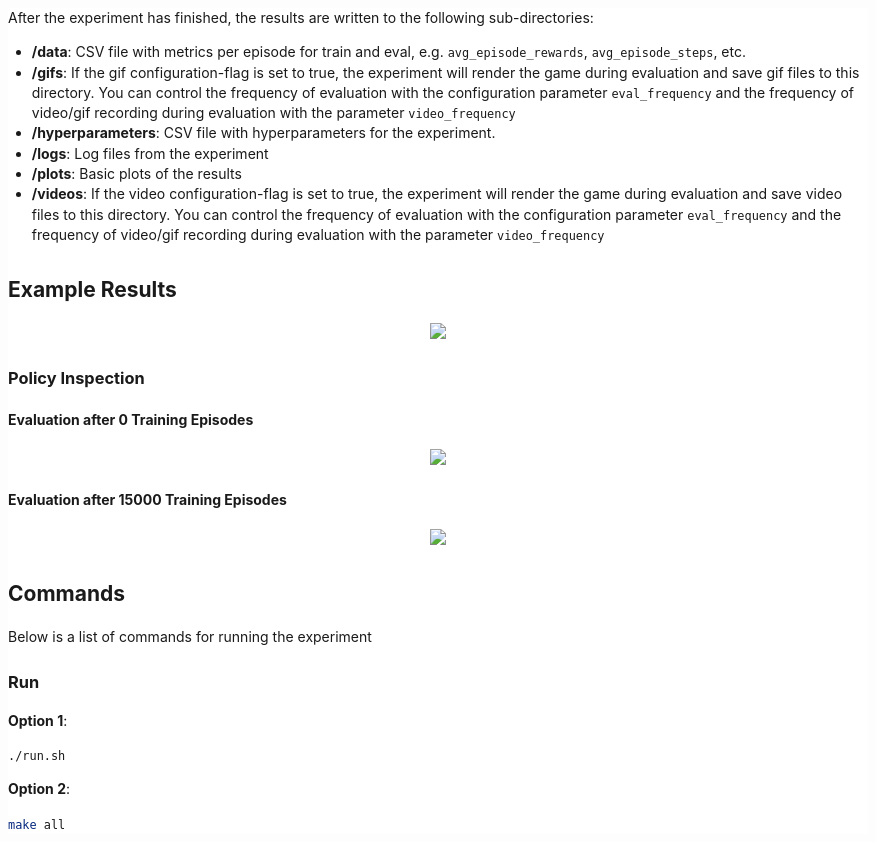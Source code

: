 After the experiment has finished, the results are written to the following sub-directories:

- **/data**: CSV file with metrics per episode for train and eval, e.g. `avg_episode_rewards`, `avg_episode_steps`, etc.
- **/gifs**: If the gif configuration-flag is set to true, the experiment will render the game during evaluation and save gif files to this directory. You can control the frequency of evaluation with the configuration parameter `eval_frequency` and the frequency of video/gif recording during evaluation with the parameter `video_frequency`
- **/hyperparameters**: CSV file with hyperparameters for the experiment.
- **/logs**: Log files from the experiment
- **/plots**: Basic plots of the results
- **/videos**: If the video configuration-flag is set to true, the experiment will render the game during evaluation and save video files to this directory. You can control the frequency of evaluation with the configuration parameter `eval_frequency` and the frequency of video/gif recording during evaluation with the parameter `video_frequency`
  
## Example Results

<p align="center">
<img src="docs/avg_summary.png" width="800">
</p>

### Policy Inspection

#### Evaluation after 0 Training Episodes

<p align="center">
<img src="docs/episode_0.gif" width="600">
</p> 

#### Evaluation after 15000 Training Episodes

<p align="center">
<img src="docs/episode_15000.gif" width="600">
</p>  


## Commands

Below is a list of commands for running the experiment

### Run

**Option 1**:
```bash
./run.sh
```

**Option 2**:
```bash
make all
```
